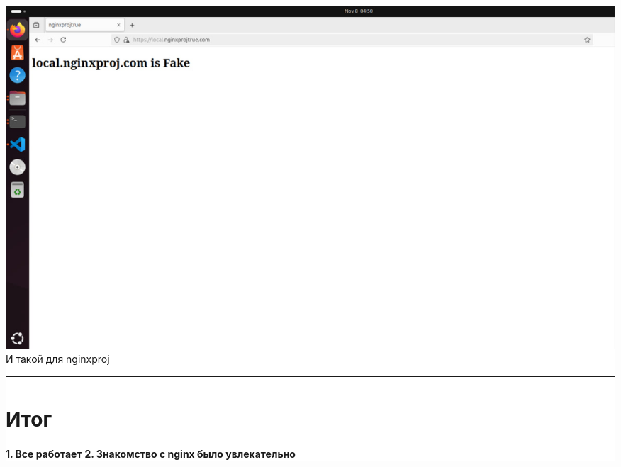 ![nginxprojtrue-scr](img/9.jpg)
И такой для nginxproj

___

# Итог
__1. Все работает__
__2. Знакомство с nginx было увлекательно__


